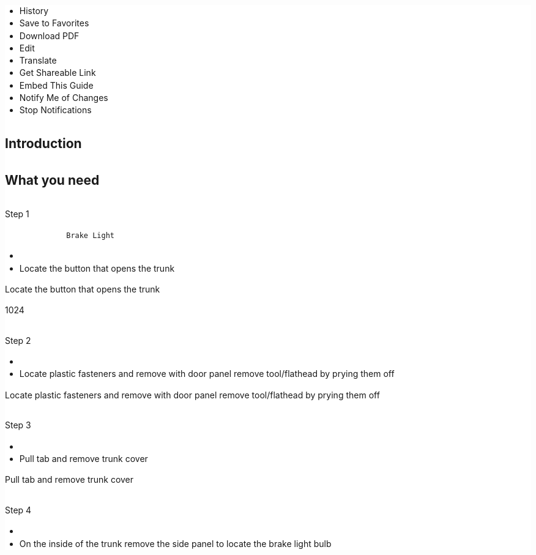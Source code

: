  
- History
 - Save to Favorites
 - Download PDF
 - Edit
 - Translate
 - Get Shareable Link
 - Embed This Guide
 - Notify Me of Changes
 - Stop Notifications

 
## Introduction
 
## What you need
 
## 

Step 1

                  Brake Light               


 
- 
 - Locate the button that opens the trunk

 
Locate the button that opens the trunk
 
1024
 
## 

Step 2


 
- 
 - Locate plastic fasteners and remove with door panel remove tool/flathead by prying them off

 
Locate plastic fasteners and remove with door panel remove tool/flathead by prying them off
 
## 

Step 3


 
- 
 - Pull tab and remove trunk cover

 
Pull tab and remove trunk cover
 
## 

Step 4


 
- 
 - On the inside of the trunk remove the side panel to locate the brake light bulb
